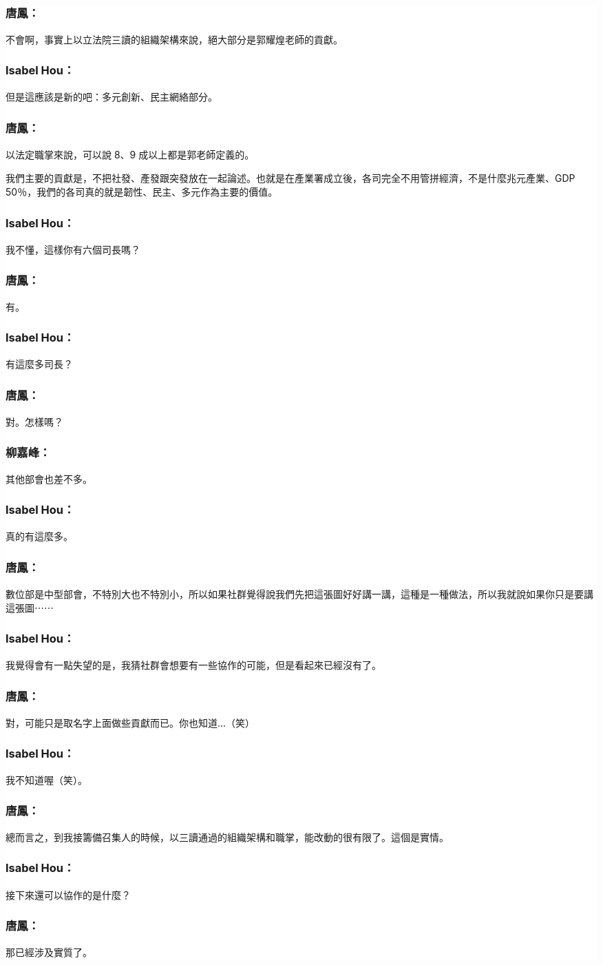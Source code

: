 ### 唐鳳：
不會啊，事實上以立法院三讀的組織架構來說，絕大部分是郭耀煌老師的貢獻。

### Isabel Hou：
但是這應該是新的吧：多元創新、民主網絡部分。

### 唐鳳：
以法定職掌來說，可以說 8、9 成以上都是郭老師定義的。

我們主要的貢獻是，不把社發、產發跟突發放在一起論述。也就是在產業署成立後，各司完全不用管拼經濟，不是什麼兆元產業、GDP 50％，我們的各司真的就是韌性、民主、多元作為主要的價值。

### Isabel Hou：
我不懂，這樣你有六個司長嗎？

### 唐鳳：
有。

### Isabel Hou：
有這麼多司長？

### 唐鳳：
對。怎樣嗎？

### 柳嘉峰：
其他部會也差不多。

### Isabel Hou：
真的有這麼多。

### 唐鳳：
數位部是中型部會，不特別大也不特別小，所以如果社群覺得說我們先把這張圖好好講一講，這種是一種做法，所以我就說如果你只是要講這張圖⋯⋯

### Isabel Hou：
我覺得會有一點失望的是，我猜社群會想要有一些協作的可能，但是看起來已經沒有了。

### 唐鳳：
對，可能只是取名字上面做些貢獻而已。你也知道…（笑）

### Isabel Hou：
我不知道喔（笑）。

### 唐鳳：
總而言之，到我接籌備召集人的時候，以三讀通過的組織架構和職掌，能改動的很有限了。這個是實情。

### Isabel Hou：
接下來還可以協作的是什麼？

### 唐鳳：
那已經涉及實質了。
